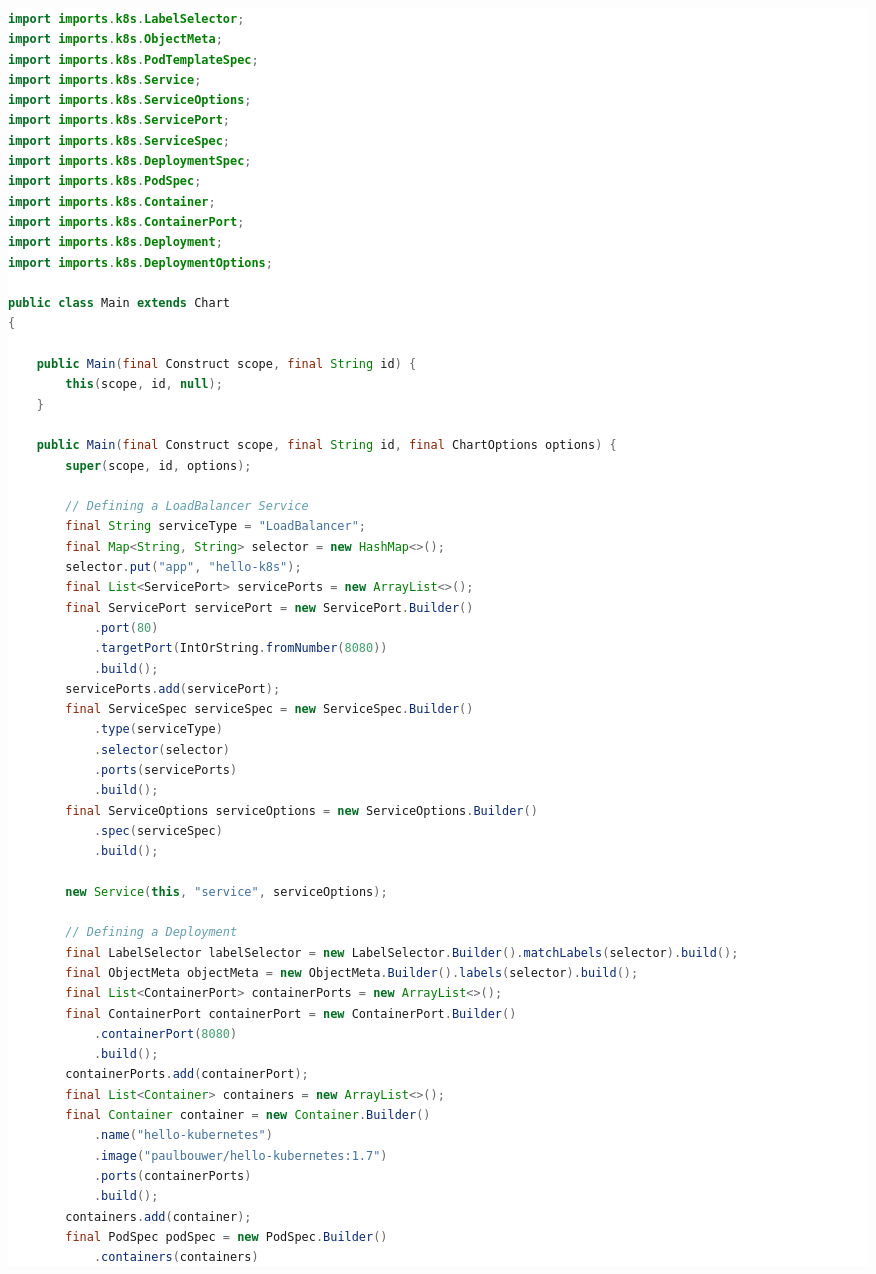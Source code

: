 ```java
import imports.k8s.LabelSelector;
import imports.k8s.ObjectMeta;
import imports.k8s.PodTemplateSpec;
import imports.k8s.Service;
import imports.k8s.ServiceOptions;
import imports.k8s.ServicePort;
import imports.k8s.ServiceSpec;
import imports.k8s.DeploymentSpec;
import imports.k8s.PodSpec;
import imports.k8s.Container;
import imports.k8s.ContainerPort;
import imports.k8s.Deployment;
import imports.k8s.DeploymentOptions;

public class Main extends Chart 
{

    public Main(final Construct scope, final String id) {
        this(scope, id, null);
    }

    public Main(final Construct scope, final String id, final ChartOptions options) {
        super(scope, id, options);

        // Defining a LoadBalancer Service
        final String serviceType = "LoadBalancer";
        final Map<String, String> selector = new HashMap<>();
        selector.put("app", "hello-k8s");
        final List<ServicePort> servicePorts = new ArrayList<>();
        final ServicePort servicePort = new ServicePort.Builder()
            .port(80)
            .targetPort(IntOrString.fromNumber(8080))
            .build();
        servicePorts.add(servicePort);
        final ServiceSpec serviceSpec = new ServiceSpec.Builder()
            .type(serviceType)
            .selector(selector)
            .ports(servicePorts)
            .build();
        final ServiceOptions serviceOptions = new ServiceOptions.Builder()
            .spec(serviceSpec)
            .build();

        new Service(this, "service", serviceOptions);

        // Defining a Deployment
        final LabelSelector labelSelector = new LabelSelector.Builder().matchLabels(selector).build();
        final ObjectMeta objectMeta = new ObjectMeta.Builder().labels(selector).build();
        final List<ContainerPort> containerPorts = new ArrayList<>();
        final ContainerPort containerPort = new ContainerPort.Builder()
            .containerPort(8080)
            .build();
        containerPorts.add(containerPort);
        final List<Container> containers = new ArrayList<>();
        final Container container = new Container.Builder()
            .name("hello-kubernetes")
            .image("paulbouwer/hello-kubernetes:1.7")
            .ports(containerPorts)
            .build();
        containers.add(container);
        final PodSpec podSpec = new PodSpec.Builder()
            .containers(containers)
```
